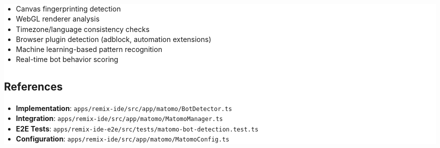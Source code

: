- Canvas fingerprinting detection
- WebGL renderer analysis
- Timezone/language consistency checks
- Browser plugin detection (adblock, automation extensions)
- Machine learning-based pattern recognition
- Real-time bot behavior scoring

## References

- **Implementation**: `apps/remix-ide/src/app/matomo/BotDetector.ts`
- **Integration**: `apps/remix-ide/src/app/matomo/MatomoManager.ts`
- **E2E Tests**: `apps/remix-ide-e2e/src/tests/matomo-bot-detection.test.ts`
- **Configuration**: `apps/remix-ide/src/app/matomo/MatomoConfig.ts`
